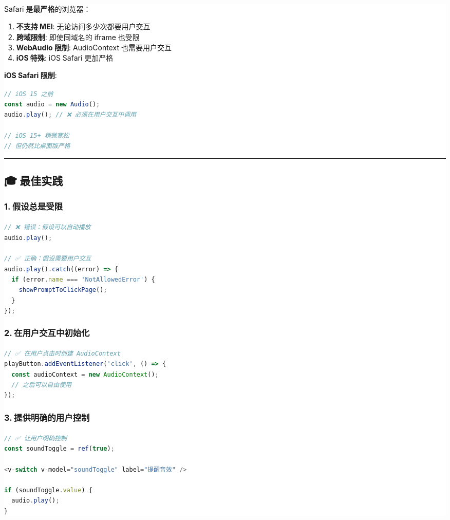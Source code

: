 Safari 是**最严格**的浏览器：

1. **不支持 MEI**: 无论访问多少次都要用户交互
2. **跨域限制**: 即使同域名的 iframe 也受限
3. **WebAudio 限制**: AudioContext 也需要用户交互
4. **iOS 特殊**: iOS Safari 更加严格

**iOS Safari 限制**:
```javascript
// iOS 15 之前
const audio = new Audio();
audio.play(); // ❌ 必须在用户交互中调用

// iOS 15+ 稍微宽松
// 但仍然比桌面版严格
```

---

## 🎓 最佳实践

### 1. **假设总是受限**

```javascript
// ❌ 错误：假设可以自动播放
audio.play();

// ✅ 正确：假设需要用户交互
audio.play().catch((error) => {
  if (error.name === 'NotAllowedError') {
    showPromptToClickPage();
  }
});
```

### 2. **在用户交互中初始化**

```javascript
// ✅ 在用户点击时创建 AudioContext
playButton.addEventListener('click', () => {
  const audioContext = new AudioContext();
  // 之后可以自由使用
});
```

### 3. **提供明确的用户控制**

```javascript
// ✅ 让用户明确控制
const soundToggle = ref(true);

<v-switch v-model="soundToggle" label="提醒音效" />

if (soundToggle.value) {
  audio.play();
}
```
